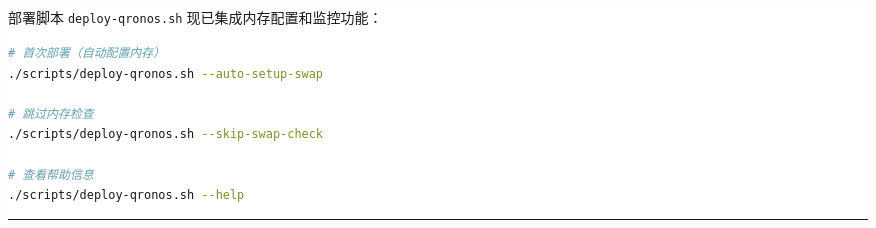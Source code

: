 部署脚本 `deploy-qronos.sh` 现已集成内存配置和监控功能：

```bash
# 首次部署（自动配置内存）
./scripts/deploy-qronos.sh --auto-setup-swap

# 跳过内存检查
./scripts/deploy-qronos.sh --skip-swap-check

# 查看帮助信息
./scripts/deploy-qronos.sh --help
```

---